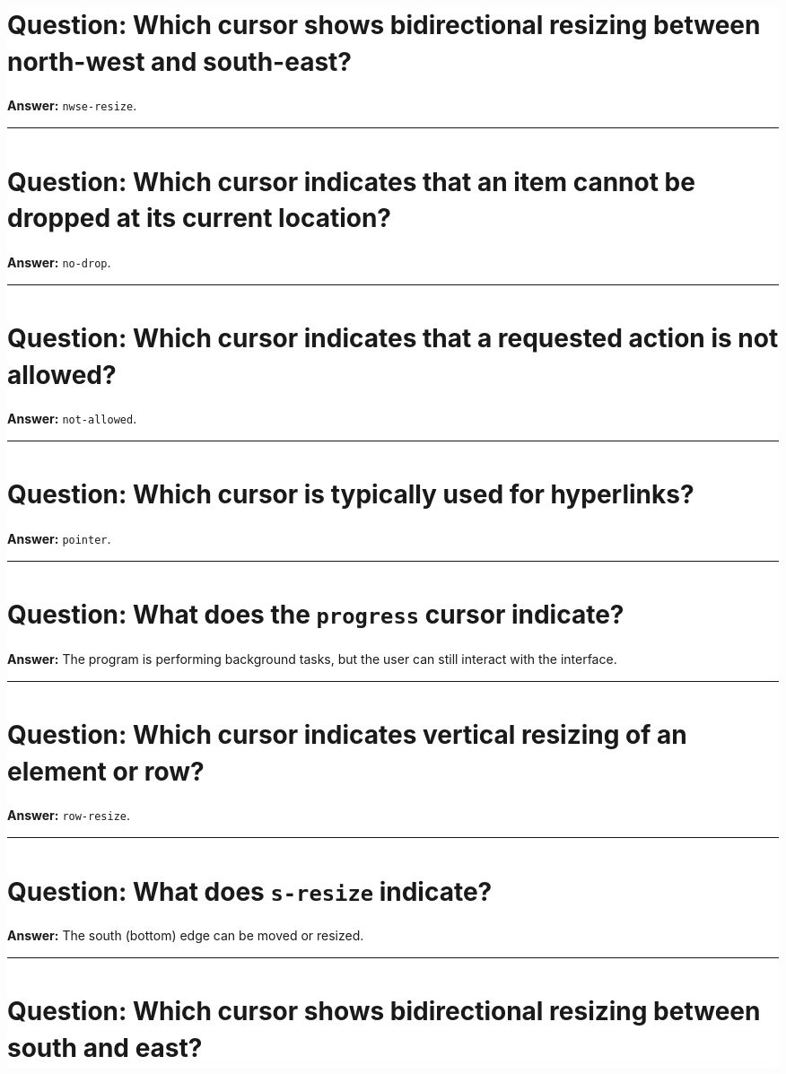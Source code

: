 # Question: Which cursor shows bidirectional resizing between north-west and south-east?

**Answer:** `nwse-resize`.

---

# Question: Which cursor indicates that an item cannot be dropped at its current location?

**Answer:** `no-drop`.

---

# Question: Which cursor indicates that a requested action is not allowed?

**Answer:** `not-allowed`.

---

# Question: Which cursor is typically used for hyperlinks?

**Answer:** `pointer`.

---

# Question: What does the `progress` cursor indicate?

**Answer:** The program is performing background tasks, but the user can still interact with the interface.

---

# Question: Which cursor indicates vertical resizing of an element or row?

**Answer:** `row-resize`.

---

# Question: What does `s-resize` indicate?

**Answer:** The south (bottom) edge can be moved or resized.

---

# Question: Which cursor shows bidirectional resizing between south and east?
